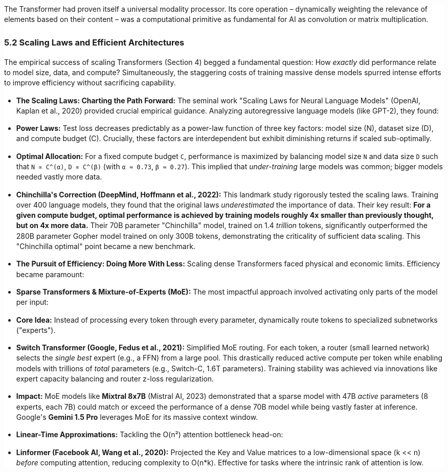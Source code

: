 The Transformer had proven itself a universal modality processor. Its core operation – dynamically weighting the relevance of elements based on their content – was a computational primitive as fundamental for AI as convolution or matrix multiplication.

### 5.2 Scaling Laws and Efficient Architectures

The empirical success of scaling Transformers (Section 4) begged a fundamental question: How *exactly* did performance relate to model size, data, and compute? Simultaneously, the staggering costs of training massive dense models spurred intense efforts to improve efficiency without sacrificing capability.

*   **The Scaling Laws: Charting the Path Forward:** The seminal work "Scaling Laws for Neural Language Models" (OpenAI, Kaplan et al., 2020) provided crucial empirical guidance. Analyzing autoregressive language models (like GPT-2), they found:

*   **Power Laws:** Test loss decreases predictably as a power-law function of three key factors: model size (N), dataset size (D), and compute budget (C). Crucially, these factors are interdependent but exhibit diminishing returns if scaled sub-optimally.

*   **Optimal Allocation:** For a fixed compute budget `C`, performance is maximized by balancing model size `N` and data size `D` such that `N ∝ C^(α)`, `D ∝ C^(β)` (with `α ≈ 0.73`, `β ≈ 0.27`). This implied that *under-training* large models was common; bigger models needed vastly more data.

*   **Chinchilla's Correction (DeepMind, Hoffmann et al., 2022):** This landmark study rigorously tested the scaling laws. Training over 400 language models, they found that the original laws *underestimated* the importance of data. Their key result: **For a given compute budget, optimal performance is achieved by training models roughly 4x smaller than previously thought, but on 4x more data.** Their 70B parameter "Chinchilla" model, trained on 1.4 *trillion* tokens, significantly outperformed the 280B parameter Gopher model trained on only 300B tokens, demonstrating the criticality of sufficient data scaling. This "Chinchilla optimal" point became a new benchmark.

*   **The Pursuit of Efficiency: Doing More With Less:** Scaling dense Transformers faced physical and economic limits. Efficiency became paramount:

*   **Sparse Transformers & Mixture-of-Experts (MoE):** The most impactful approach involved activating only parts of the model per input:

*   **Core Idea:** Instead of processing every token through every parameter, dynamically route tokens to specialized subnetworks ("experts").

*   **Switch Transformer (Google, Fedus et al., 2021):** Simplified MoE routing. For each token, a router (small learned network) selects the *single best* expert (e.g., a FFN) from a large pool. This drastically reduced active compute per token while enabling models with trillions of *total* parameters (e.g., Switch-C, 1.6T parameters). Training stability was achieved via innovations like expert capacity balancing and router z-loss regularization.

*   **Impact:** MoE models like **Mixtral 8x7B** (Mistral AI, 2023) demonstrated that a sparse model with 47B *active* parameters (8 experts, each 7B) could match or exceed the performance of a dense 70B model while being vastly faster at inference. Google's **Gemini 1.5 Pro** leverages MoE for its massive context window.

*   **Linear-Time Approximations:** Tackling the O(n²) attention bottleneck head-on:

*   **Linformer (Facebook AI, Wang et al., 2020):** Projected the Key and Value matrices to a low-dimensional space (k << n) *before* computing attention, reducing complexity to O(n*k). Effective for tasks where the intrinsic rank of attention is low.
